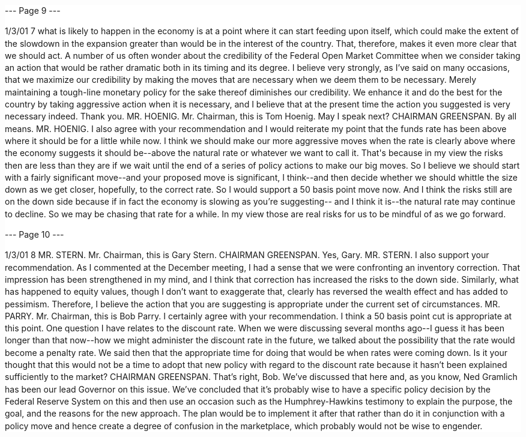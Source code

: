 --- Page 9 ---

1/3/01 7
what is likely to happen in the economy is at a point where it can start feeding upon itself, which
could make the extent of the slowdown in the expansion greater than would be in the interest of
the country. That, therefore, makes it even more clear that we should act.
A number of us often wonder about the credibility of the Federal Open Market
Committee when we consider taking an action that would be rather dramatic both in its timing
and its degree. I believe very strongly, as I’ve said on many occasions, that we maximize our
credibility by making the moves that are necessary when we deem them to be necessary. Merely
maintaining a tough-line monetary policy for the sake thereof diminishes our credibility. We
enhance it and do the best for the country by taking aggressive action when it is necessary, and I
believe that at the present time the action you suggested is very necessary indeed. Thank you.
MR. HOENIG. Mr. Chairman, this is Tom Hoenig. May I speak next?
CHAIRMAN GREENSPAN. By all means.
MR. HOENIG. I also agree with your recommendation and I would reiterate my point
that the funds rate has been above where it should be for a little while now. I think we should
make our more aggressive moves when the rate is clearly above where the economy suggests it
should be--above the natural rate or whatever we want to call it. That's because in my view the
risks then are less than they are if we wait until the end of a series of policy actions to make our
big moves. So I believe we should start with a fairly significant move--and your proposed move
is significant, I think--and then decide whether we should whittle the size down as we get closer,
hopefully, to the correct rate. So I would support a 50 basis point move now. And I think the
risks still are on the down side because if in fact the economy is slowing as you’re suggesting--
and I think it is--the natural rate may continue to decline. So we may be chasing that rate for a
while. In my view those are real risks for us to be mindful of as we go forward.

--- Page 10 ---

1/3/01 8
MR. STERN. Mr. Chairman, this is Gary Stern.
CHAIRMAN GREENSPAN. Yes, Gary.
MR. STERN. I also support your recommendation. As I commented at the December
meeting, I had a sense that we were confronting an inventory correction. That impression has
been strengthened in my mind, and I think that correction has increased the risks to the down
side. Similarly, what has happened to equity values, though I don’t want to exaggerate that,
clearly has reversed the wealth effect and has added to pessimism. Therefore, I believe the
action that you are suggesting is appropriate under the current set of circumstances.
MR. PARRY. Mr. Chairman, this is Bob Parry. I certainly agree with your
recommendation. I think a 50 basis point cut is appropriate at this point. One question I have
relates to the discount rate. When we were discussing several months ago--I guess it has been
longer than that now--how we might administer the discount rate in the future, we talked about
the possibility that the rate would become a penalty rate. We said then that the appropriate time
for doing that would be when rates were coming down. Is it your thought that this would not be
a time to adopt that new policy with regard to the discount rate because it hasn’t been explained
sufficiently to the market?
CHAIRMAN GREENSPAN. That’s right, Bob. We’ve discussed that here and, as
you know, Ned Gramlich has been our lead Governor on this issue. We’ve concluded that it’s
probably wise to have a specific policy decision by the Federal Reserve System on this and then
use an occasion such as the Humphrey-Hawkins testimony to explain the purpose, the goal, and
the reasons for the new approach. The plan would be to implement it after that rather than do it
in conjunction with a policy move and hence create a degree of confusion in the marketplace,
which probably would not be wise to engender.
